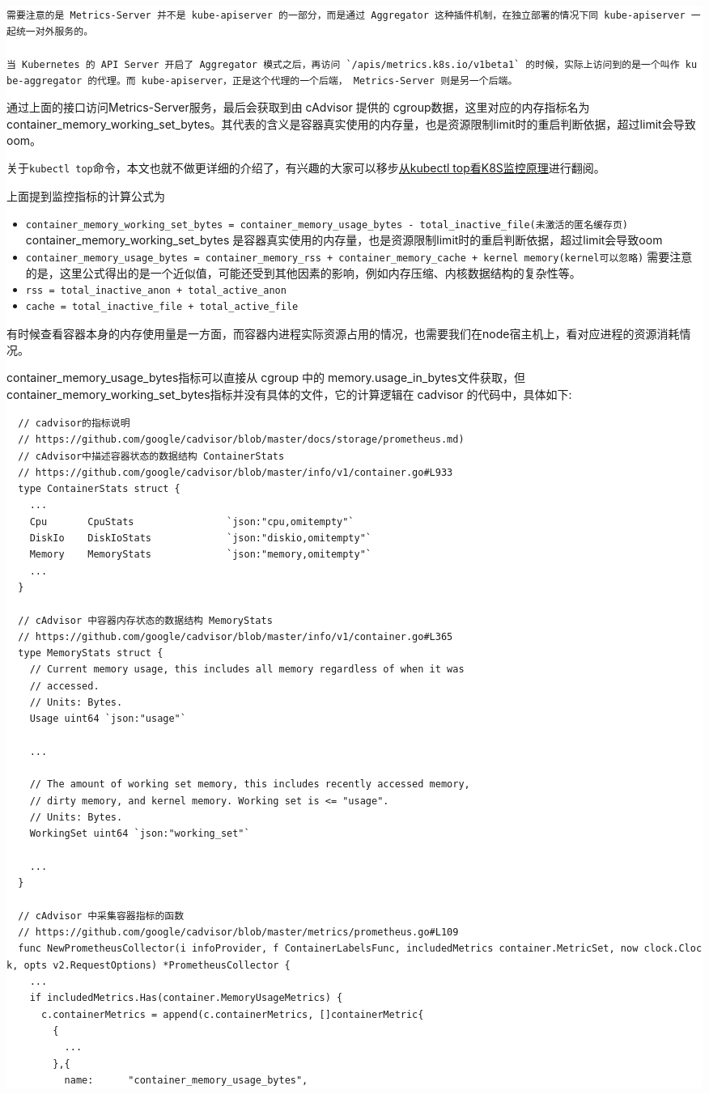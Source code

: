     需要注意的是 Metrics-Server 并不是 kube-apiserver 的一部分，而是通过 Aggregator 这种插件机制，在独立部署的情况下同 kube-apiserver 一起统一对外服务的。 

    当 Kubernetes 的 API Server 开启了 Aggregator 模式之后，再访问 `/apis/metrics.k8s.io/v1beta1` 的时候，实际上访问到的是一个叫作 kube-aggregator 的代理。而 kube-apiserver，正是这个代理的一个后端， Metrics-Server 则是另一个后端。 

通过上面的接口访问Metrics-Server服务，最后会获取到由 cAdvisor 提供的 cgroup数据，这里对应的内存指标名为 container_memory_working_set_bytes。其代表的含义是容器真实使用的内存量，也是资源限制limit时的重启判断依据，超过limit会导致oom。

关于`kubectl top`命令，本文也就不做更详细的介绍了，有兴趣的大家可以移步[从kubectl top看K8S监控原理](http://www.xuyasong.com/?p=1781#41_kubectl_top)进行翻阅。

上面提到监控指标的计算公式为
  - `container_memory_working_set_bytes = container_memory_usage_bytes - total_inactive_file(未激活的匿名缓存页)` container_memory_working_set_bytes 是容器真实使用的内存量，也是资源限制limit时的重启判断依据，超过limit会导致oom
  - `container_memory_usage_bytes = container_memory_rss + container_memory_cache + kernel memory(kernel可以忽略)` 需要注意的是，这里公式得出的是一个近似值，可能还受到其他因素的影响，例如内存压缩、内核数据结构的复杂性等。
  - `rss = total_inactive_anon + total_active_anon`
  - `cache = total_inactive_file + total_active_file`

有时候查看容器本身的内存使用量是一方面，而容器内进程实际资源占用的情况，也需要我们在node宿主机上，看对应进程的资源消耗情况。

container_memory_usage_bytes指标可以直接从 cgroup 中的 memory.usage_in_bytes文件获取，但container_memory_working_set_bytes指标并没有具体的文件，它的计算逻辑在 cadvisor 的代码中，具体如下: 
```golang
  // cadvisor的指标说明
  // https://github.com/google/cadvisor/blob/master/docs/storage/prometheus.md)
  // cAdvisor中描述容器状态的数据结构 ContainerStats
  // https://github.com/google/cadvisor/blob/master/info/v1/container.go#L933
  type ContainerStats struct {
    ...
    Cpu       CpuStats                `json:"cpu,omitempty"`
    DiskIo    DiskIoStats             `json:"diskio,omitempty"`
    Memory    MemoryStats             `json:"memory,omitempty"`
    ...
  }

  // cAdvisor 中容器内存状态的数据结构 MemoryStats
  // https://github.com/google/cadvisor/blob/master/info/v1/container.go#L365
  type MemoryStats struct {
    // Current memory usage, this includes all memory regardless of when it was
    // accessed.
    // Units: Bytes.
    Usage uint64 `json:"usage"`

    ...

    // The amount of working set memory, this includes recently accessed memory,
    // dirty memory, and kernel memory. Working set is <= "usage".
    // Units: Bytes.
    WorkingSet uint64 `json:"working_set"`

    ...
  }

  // cAdvisor 中采集容器指标的函数
  // https://github.com/google/cadvisor/blob/master/metrics/prometheus.go#L109
  func NewPrometheusCollector(i infoProvider, f ContainerLabelsFunc, includedMetrics container.MetricSet, now clock.Clock, opts v2.RequestOptions) *PrometheusCollector {
    ...
    if includedMetrics.Has(container.MemoryUsageMetrics) {
      c.containerMetrics = append(c.containerMetrics, []containerMetric{
        {
          ...
        },{
          name:      "container_memory_usage_bytes",
```